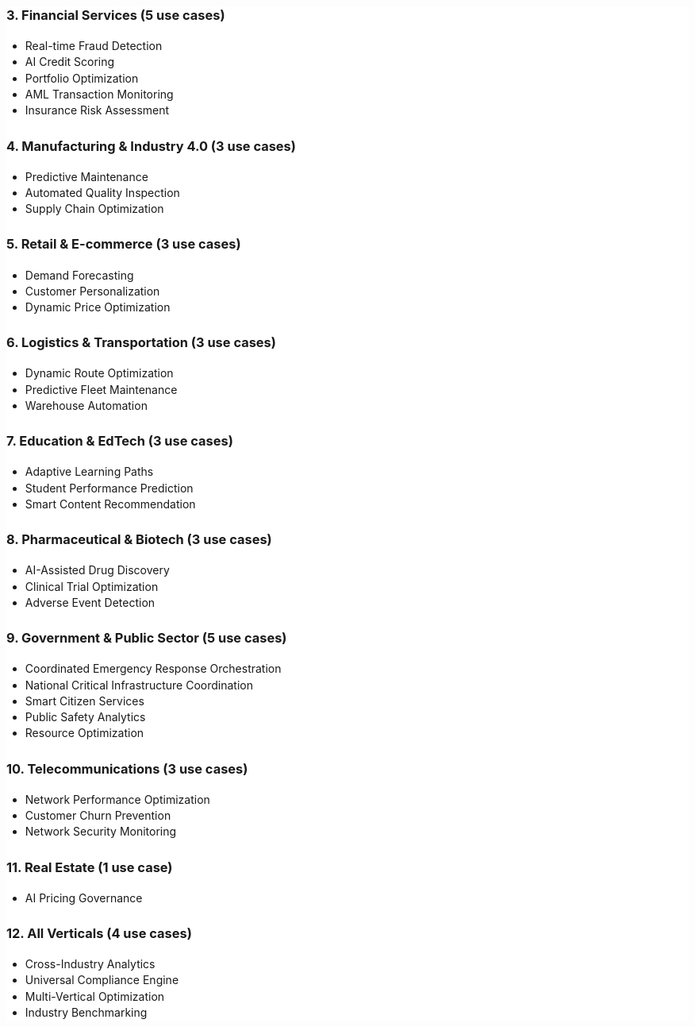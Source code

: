 ### 3. Financial Services (5 use cases)
- Real-time Fraud Detection
- AI Credit Scoring
- Portfolio Optimization
- AML Transaction Monitoring
- Insurance Risk Assessment

### 4. Manufacturing & Industry 4.0 (3 use cases)
- Predictive Maintenance
- Automated Quality Inspection
- Supply Chain Optimization

### 5. Retail & E-commerce (3 use cases)
- Demand Forecasting
- Customer Personalization
- Dynamic Price Optimization

### 6. Logistics & Transportation (3 use cases)
- Dynamic Route Optimization
- Predictive Fleet Maintenance
- Warehouse Automation

### 7. Education & EdTech (3 use cases)
- Adaptive Learning Paths
- Student Performance Prediction
- Smart Content Recommendation

### 8. Pharmaceutical & Biotech (3 use cases)
- AI-Assisted Drug Discovery
- Clinical Trial Optimization
- Adverse Event Detection

### 9. Government & Public Sector (5 use cases)
- Coordinated Emergency Response Orchestration
- National Critical Infrastructure Coordination
- Smart Citizen Services
- Public Safety Analytics
- Resource Optimization

### 10. Telecommunications (3 use cases)
- Network Performance Optimization
- Customer Churn Prevention
- Network Security Monitoring

### 11. Real Estate (1 use case)
- AI Pricing Governance

### 12. All Verticals (4 use cases)
- Cross-Industry Analytics
- Universal Compliance Engine
- Multi-Vertical Optimization
- Industry Benchmarking
